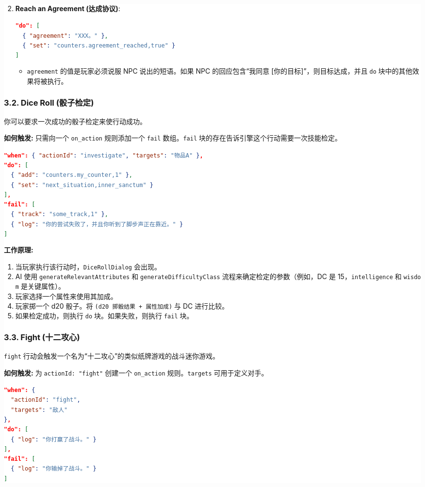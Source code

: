 2.  **Reach an Agreement (达成协议)**:
    ```json
    "do": [
      { "agreement": "XXX。" },
      { "set": "counters.agreement_reached,true" }
    ]
    ```
    - `agreement` 的值是玩家必须说服 NPC 说出的短语。如果 NPC 的回应包含“我同意 [你的目标]”，则目标达成，并且 `do` 块中的其他效果将被执行。

### 3.2. Dice Roll (骰子检定)

你可以要求一次成功的骰子检定来使行动成功。

**如何触发:**
只需向一个 `on_action` 规则添加一个 `fail` 数组。`fail` 块的存在告诉引擎这个行动需要一次技能检定。

```json
"when": { "actionId": "investigate", "targets": "物品A" },
"do": [
  { "add": "counters.my_counter,1" },
  { "set": "next_situation,inner_sanctum" }
],
"fail": [
  { "track": "some_track,1" },
  { "log": "你的尝试失败了，并且你听到了脚步声正在靠近。" }
]
```

**工作原理:**
1.  当玩家执行该行动时，`DiceRollDialog` 会出现。
2.  AI 使用 `generateRelevantAttributes` 和 `generateDifficultyClass` 流程来确定检定的参数（例如，DC 是 15，`intelligence` 和 `wisdom` 是关键属性）。
3.  玩家选择一个属性来使用其加成。
4.  玩家掷一个 d20 骰子。将 `(d20 掷骰结果 + 属性加成)` 与 DC 进行比较。
5.  如果检定成功，则执行 `do` 块。如果失败，则执行 `fail` 块。

### 3.3. Fight (十二攻心)

`fight` 行动会触发一个名为“十二攻心”的类似纸牌游戏的战斗迷你游戏。

**如何触发:**
为 `actionId: "fight"` 创建一个 `on_action` 规则。`targets` 可用于定义对手。

```json
"when": {
  "actionId": "fight",
  "targets": "敌人"
},
"do": [
  { "log": "你打赢了战斗。" }
],
"fail": [
  { "log": "你输掉了战斗。" }
]
```
